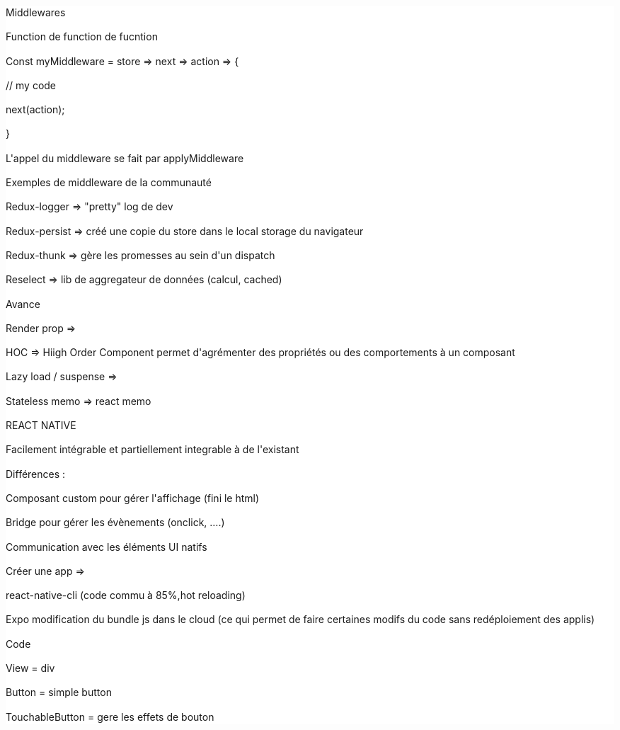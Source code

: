 
Middlewares 

Function de function de fucntion 

Const myMiddleware = store => next => action => { 

// my code 

next(action); 

} 

L'appel du middleware se fait par applyMiddleware 

Exemples de middleware de la communauté 

Redux-logger => "pretty" log de dev 

Redux-persist => créé une copie du store dans le local storage du navigateur 

Redux-thunk =>  gère les promesses au sein d'un dispatch 

Reselect => lib de aggregateur de données (calcul, cached) 

 

Avance 

Render prop =>  

HOC => Hiigh Order Component permet d'agrémenter des propriétés ou des comportements à un composant 

Lazy load / suspense =>  

Stateless memo => react memo 

 

 

REACT NATIVE 

Facilement intégrable et partiellement integrable à de l'existant 

Différences :  

Composant custom pour gérer l'affichage (fini le html) 

Bridge pour gérer les évènements (onclick, ….) 

Communication avec les éléments UI natifs 

Créer une app  =>  

react-native-cli (code commu à 85%,hot reloading) 

Expo modification du bundle js dans le cloud (ce qui permet de faire certaines modifs du code sans redéploiement des applis) 

Code 

View = div 

Button = simple button 

TouchableButton = gere les effets de bouton 
